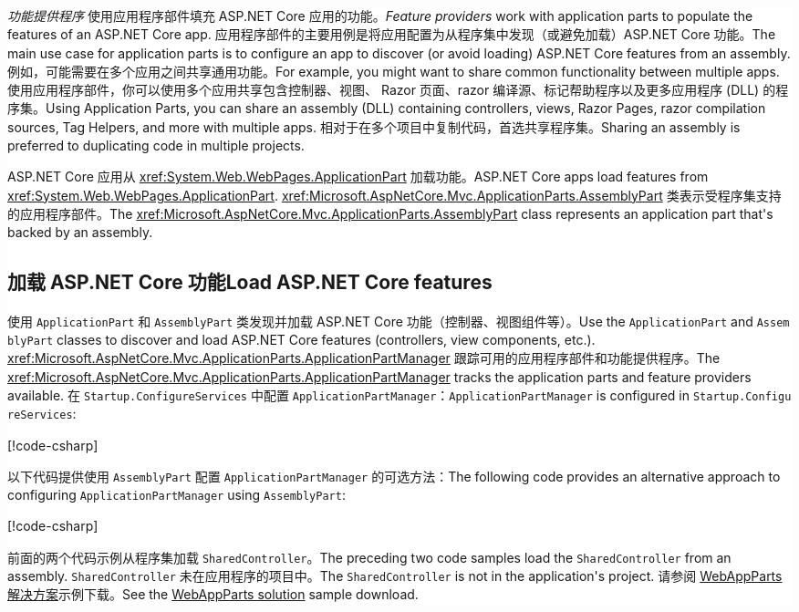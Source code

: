 <span data-ttu-id="0041f-165">*功能提供程序* 使用应用程序部件填充 ASP.NET Core 应用的功能。</span><span class="sxs-lookup"><span data-stu-id="0041f-165">*Feature providers* work with application parts to populate the features of an ASP.NET Core app.</span></span> <span data-ttu-id="0041f-166">应用程序部件的主要用例是将应用配置为从程序集中发现（或避免加载）ASP.NET Core 功能。</span><span class="sxs-lookup"><span data-stu-id="0041f-166">The main use case for application parts is to configure an app to discover (or avoid loading) ASP.NET Core features from an assembly.</span></span> <span data-ttu-id="0041f-167">例如，可能需要在多个应用之间共享通用功能。</span><span class="sxs-lookup"><span data-stu-id="0041f-167">For example, you might want to share common functionality between multiple apps.</span></span> <span data-ttu-id="0041f-168">使用应用程序部件，你可以使用多个应用共享包含控制器、视图、 Razor 页面、razor 编译源、标记帮助程序以及更多应用程序 (DLL) 的程序集。</span><span class="sxs-lookup"><span data-stu-id="0041f-168">Using Application Parts, you can share an assembly (DLL) containing controllers, views, Razor Pages, razor compilation sources, Tag Helpers, and more with multiple apps.</span></span> <span data-ttu-id="0041f-169">相对于在多个项目中复制代码，首选共享程序集。</span><span class="sxs-lookup"><span data-stu-id="0041f-169">Sharing an assembly is preferred to duplicating code in multiple projects.</span></span>

<span data-ttu-id="0041f-170">ASP.NET Core 应用从 <xref:System.Web.WebPages.ApplicationPart> 加载功能。</span><span class="sxs-lookup"><span data-stu-id="0041f-170">ASP.NET Core apps load features from <xref:System.Web.WebPages.ApplicationPart>.</span></span> <span data-ttu-id="0041f-171"><xref:Microsoft.AspNetCore.Mvc.ApplicationParts.AssemblyPart> 类表示受程序集支持的应用程序部件。</span><span class="sxs-lookup"><span data-stu-id="0041f-171">The <xref:Microsoft.AspNetCore.Mvc.ApplicationParts.AssemblyPart> class represents an application part that's backed by an assembly.</span></span>

## <a name="load-aspnet-core-features"></a><span data-ttu-id="0041f-172">加载 ASP.NET Core 功能</span><span class="sxs-lookup"><span data-stu-id="0041f-172">Load ASP.NET Core features</span></span>

<span data-ttu-id="0041f-173">使用 `ApplicationPart` 和 `AssemblyPart` 类发现并加载 ASP.NET Core 功能（控制器、视图组件等）。</span><span class="sxs-lookup"><span data-stu-id="0041f-173">Use the `ApplicationPart` and `AssemblyPart` classes to discover and load ASP.NET Core features (controllers, view components, etc.).</span></span> <span data-ttu-id="0041f-174"><xref:Microsoft.AspNetCore.Mvc.ApplicationParts.ApplicationPartManager> 跟踪可用的应用程序部件和功能提供程序。</span><span class="sxs-lookup"><span data-stu-id="0041f-174">The <xref:Microsoft.AspNetCore.Mvc.ApplicationParts.ApplicationPartManager> tracks the application parts and feature providers available.</span></span> <span data-ttu-id="0041f-175">在 `Startup.ConfigureServices` 中配置 `ApplicationPartManager`：</span><span class="sxs-lookup"><span data-stu-id="0041f-175">`ApplicationPartManager` is configured in `Startup.ConfigureServices`:</span></span>

[!code-csharp[](./app-parts/sample1/WebAppParts/Startup.cs?name=snippet)]

<span data-ttu-id="0041f-176">以下代码提供使用 `AssemblyPart` 配置 `ApplicationPartManager` 的可选方法：</span><span class="sxs-lookup"><span data-stu-id="0041f-176">The following code provides an alternative approach to configuring `ApplicationPartManager` using `AssemblyPart`:</span></span>

[!code-csharp[](./app-parts/sample1/WebAppParts/Startup2.cs?name=snippet)]

<span data-ttu-id="0041f-177">前面的两个代码示例从程序集加载 `SharedController`。</span><span class="sxs-lookup"><span data-stu-id="0041f-177">The preceding two code samples load the `SharedController` from an assembly.</span></span> <span data-ttu-id="0041f-178">`SharedController` 未在应用程序的项目中。</span><span class="sxs-lookup"><span data-stu-id="0041f-178">The `SharedController` is not in the application's project.</span></span> <span data-ttu-id="0041f-179">请参阅 [WebAppParts 解决方案](https://github.com/dotnet/AspNetCore.Docs/tree/main/aspnetcore/mvc/advanced/app-parts/sample1/WebAppParts)示例下载。</span><span class="sxs-lookup"><span data-stu-id="0041f-179">See the [WebAppParts solution](https://github.com/dotnet/AspNetCore.Docs/tree/main/aspnetcore/mvc/advanced/app-parts/sample1/WebAppParts) sample download.</span></span>
